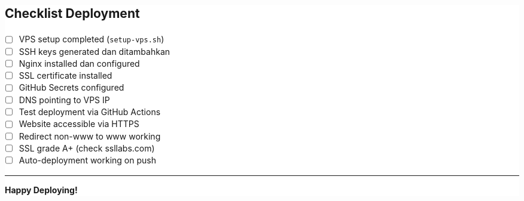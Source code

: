 
## Checklist Deployment

- [ ] VPS setup completed (`setup-vps.sh`)
- [ ] SSH keys generated dan ditambahkan
- [ ] Nginx installed dan configured
- [ ] SSL certificate installed
- [ ] GitHub Secrets configured
- [ ] DNS pointing to VPS IP
- [ ] Test deployment via GitHub Actions
- [ ] Website accessible via HTTPS
- [ ] Redirect non-www to www working
- [ ] SSL grade A+ (check ssllabs.com)
- [ ] Auto-deployment working on push

---

**Happy Deploying!**
